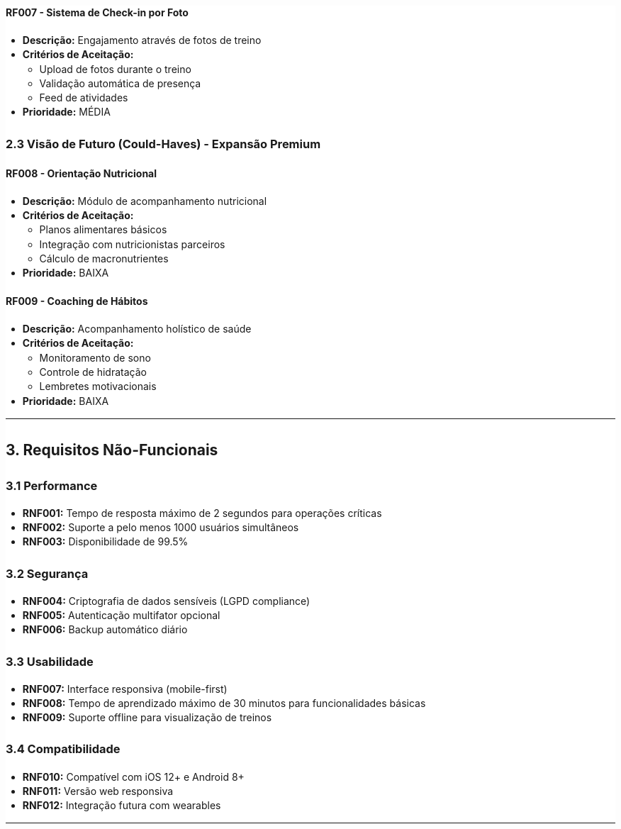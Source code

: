 #### **RF007 - Sistema de Check-in por Foto**
- **Descrição:** Engajamento através de fotos de treino
- **Critérios de Aceitação:**
  - Upload de fotos durante o treino
  - Validação automática de presença
  - Feed de atividades
- **Prioridade:** MÉDIA

### **2.3 Visão de Futuro (Could-Haves) - Expansão Premium**

#### **RF008 - Orientação Nutricional**
- **Descrição:** Módulo de acompanhamento nutricional
- **Critérios de Aceitação:**
  - Planos alimentares básicos
  - Integração com nutricionistas parceiros
  - Cálculo de macronutrientes
- **Prioridade:** BAIXA

#### **RF009 - Coaching de Hábitos**
- **Descrição:** Acompanhamento holístico de saúde
- **Critérios de Aceitação:**
  - Monitoramento de sono
  - Controle de hidratação
  - Lembretes motivacionais
- **Prioridade:** BAIXA

---

## **3. Requisitos Não-Funcionais**

### **3.1 Performance**
- **RNF001:** Tempo de resposta máximo de 2 segundos para operações críticas
- **RNF002:** Suporte a pelo menos 1000 usuários simultâneos
- **RNF003:** Disponibilidade de 99.5%

### **3.2 Segurança**
- **RNF004:** Criptografia de dados sensíveis (LGPD compliance)
- **RNF005:** Autenticação multifator opcional
- **RNF006:** Backup automático diário

### **3.3 Usabilidade**
- **RNF007:** Interface responsiva (mobile-first)
- **RNF008:** Tempo de aprendizado máximo de 30 minutos para funcionalidades básicas
- **RNF009:** Suporte offline para visualização de treinos

### **3.4 Compatibilidade**
- **RNF010:** Compatível com iOS 12+ e Android 8+
- **RNF011:** Versão web responsiva
- **RNF012:** Integração futura com wearables

---